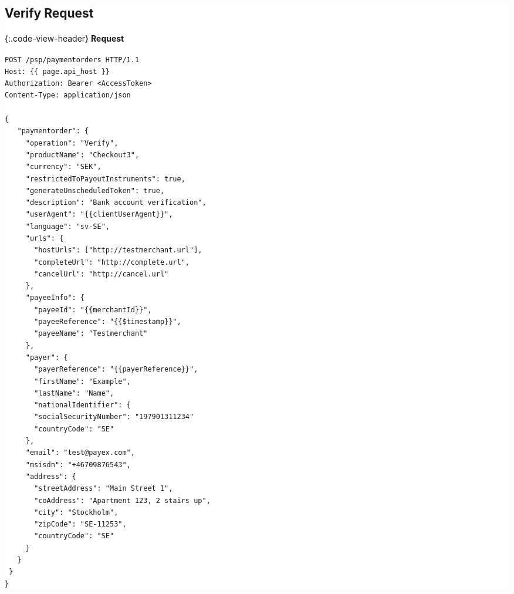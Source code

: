 ## Verify Request

{:.code-view-header}
**Request**

```http
POST /psp/paymentorders HTTP/1.1
Host: {{ page.api_host }}
Authorization: Bearer <AccessToken>
Content-Type: application/json

{
   "paymentorder": {
     "operation": "Verify",
     "productName": "Checkout3",
     "currency": "SEK",
     "restrictedToPayoutInstruments": true,
     "generateUnscheduledToken": true,
     "description": "Bank account verification",
     "userAgent": "{{clientUserAgent}}",
     "language": "sv-SE",
     "urls": {
       "hostUrls": ["http://testmerchant.url"],
       "completeUrl": "http://complete.url",
       "cancelUrl": "http://cancel.url"
     },
     "payeeInfo": {
       "payeeId": "{{merchantId}}",
       "payeeReference": "{{$timestamp}}",
       "payeeName": "Testmerchant"
     },
     "payer": {
       "payerReference": "{{payerReference}}",
       "firstName": "Example",
       "lastName": "Name",
       "nationalIdentifier": {
       "socialSecurityNumber": "197901311234"
       "countryCode": "SE"
     },
     "email": "test@payex.com",
     "msisdn": "+46709876543",
     "address": {
       "streetAddress": "Main Street 1",
       "coAddress": "Apartment 123, 2 stairs up",
       "city": "Stockholm",
       "zipCode": "SE-11253",
       "countryCode": "SE"
     }
   }
 }
}
```
